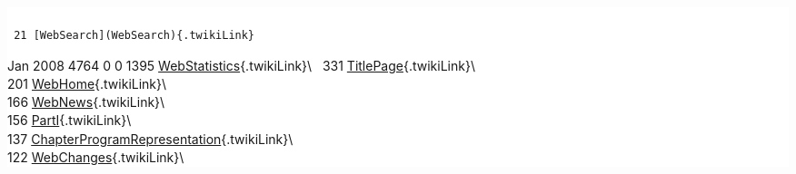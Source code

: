                                                                                                                                                                                                                                                                                                                                                                                                                                                                                                                               21 [WebSearch](WebSearch){.twikiLink}                                                                                                                             

  Jan 2008                                                                                                                       4764                                                                                                                          0                                                                                                                             0                                                                                                                               1395 [WebStatistics](WebStatistics){.twikiLink}\                                                                                                                    
                                                                                                                                                                                                                                                                                                                                                                                                                                                                                                                             331 [TitlePage](TitlePage){.twikiLink}\                                                                                                                            
                                                                                                                                                                                                                                                                                                                                                                                                                                                                                                                             201 [WebHome](WebHome){.twikiLink}\                                                                                                                                
                                                                                                                                                                                                                                                                                                                                                                                                                                                                                                                             166 [WebNews](WebNews){.twikiLink}\                                                                                                                                
                                                                                                                                                                                                                                                                                                                                                                                                                                                                                                                             156 [PartI](PartI){.twikiLink}\                                                                                                                                    
                                                                                                                                                                                                                                                                                                                                                                                                                                                                                                                             137 [ChapterProgramRepresentation](ChapterProgramRepresentation){.twikiLink}\                                                                                      
                                                                                                                                                                                                                                                                                                                                                                                                                                                                                                                             122 [WebChanges](WebChanges){.twikiLink}\                                                                                                                          